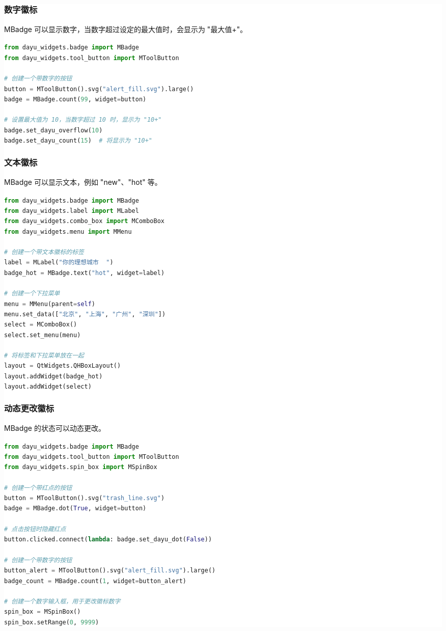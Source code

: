 ### 数字徽标

MBadge 可以显示数字，当数字超过设定的最大值时，会显示为 "最大值+"。

```python
from dayu_widgets.badge import MBadge
from dayu_widgets.tool_button import MToolButton

# 创建一个带数字的按钮
button = MToolButton().svg("alert_fill.svg").large()
badge = MBadge.count(99, widget=button)

# 设置最大值为 10，当数字超过 10 时，显示为 "10+"
badge.set_dayu_overflow(10)
badge.set_dayu_count(15)  # 将显示为 "10+"
```

### 文本徽标

MBadge 可以显示文本，例如 "new"、"hot" 等。

```python
from dayu_widgets.badge import MBadge
from dayu_widgets.label import MLabel
from dayu_widgets.combo_box import MComboBox
from dayu_widgets.menu import MMenu

# 创建一个带文本徽标的标签
label = MLabel("你的理想城市  ")
badge_hot = MBadge.text("hot", widget=label)

# 创建一个下拉菜单
menu = MMenu(parent=self)
menu.set_data(["北京", "上海", "广州", "深圳"])
select = MComboBox()
select.set_menu(menu)

# 将标签和下拉菜单放在一起
layout = QtWidgets.QHBoxLayout()
layout.addWidget(badge_hot)
layout.addWidget(select)
```

### 动态更改徽标

MBadge 的状态可以动态更改。

```python
from dayu_widgets.badge import MBadge
from dayu_widgets.tool_button import MToolButton
from dayu_widgets.spin_box import MSpinBox

# 创建一个带红点的按钮
button = MToolButton().svg("trash_line.svg")
badge = MBadge.dot(True, widget=button)

# 点击按钮时隐藏红点
button.clicked.connect(lambda: badge.set_dayu_dot(False))

# 创建一个带数字的按钮
button_alert = MToolButton().svg("alert_fill.svg").large()
badge_count = MBadge.count(1, widget=button_alert)

# 创建一个数字输入框，用于更改徽标数字
spin_box = MSpinBox()
spin_box.setRange(0, 9999)
```